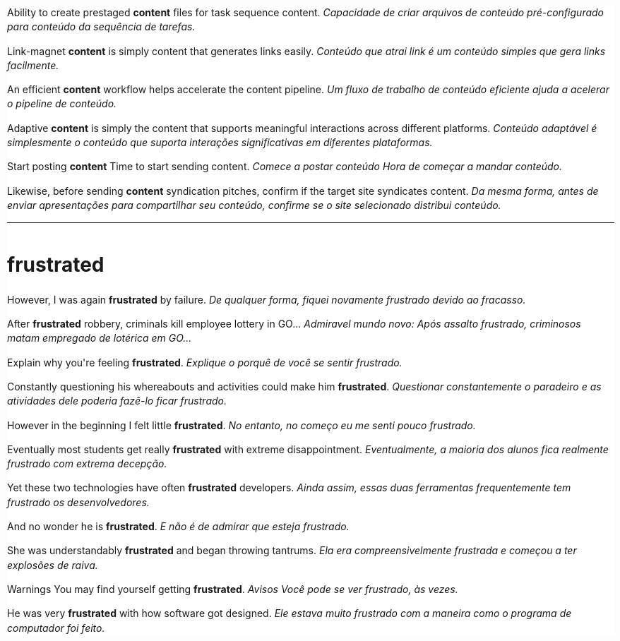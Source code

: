 Ability to create prestaged **content** files for task sequence content.
*Capacidade de criar arquivos de conteúdo pré-configurado para conteúdo da sequência de tarefas.*

Link-magnet **content** is simply content that generates links easily.
*Conteúdo que atrai link é um conteúdo simples que gera links facilmente.*

An efficient **content** workflow helps accelerate the content pipeline.
*Um fluxo de trabalho de conteúdo eficiente ajuda a acelerar o pipeline de conteúdo.*

Adaptive **content** is simply the content that supports meaningful interactions across different platforms.
*Conteúdo adaptável é simplesmente o conteúdo que suporta interações significativas em diferentes plataformas.*

Start posting **content** Time to start sending content.
*Comece a postar conteúdo Hora de começar a mandar conteúdo.*

Likewise, before sending **content** syndication pitches, confirm if the target site syndicates content.
*Da mesma forma, antes de enviar apresentações para compartilhar seu conteúdo, confirme se o site selecionado distribui conteúdo.*

---
# frustrated

However, I was again **frustrated** by failure.
*De qualquer forma, fiquei novamente frustrado devido ao fracasso.*

After **frustrated** robbery, criminals kill employee lottery in GO...
*Admiravel mundo novo: Após assalto frustrado, criminosos matam empregado de lotérica em GO...*

Explain why you're feeling **frustrated**.
*Explique o porquê de você se sentir frustrado.*

Constantly questioning his whereabouts and activities could make him **frustrated**.
*Questionar constantemente o paradeiro e as atividades dele poderia fazê-lo ficar frustrado.*

However in the beginning I felt little **frustrated**.
*No entanto, no começo eu me senti pouco frustrado.*

Eventually most students get really **frustrated** with extreme disappointment.
*Eventualmente, a maioria dos alunos fica realmente frustrado com extrema decepção.*

Yet these two technologies have often **frustrated** developers.
*Ainda assim, essas duas ferramentas frequentemente tem frustrado os desenvolvedores.*

And no wonder he is **frustrated**.
*E não é de admirar que esteja frustrado.*

She was understandably **frustrated** and began throwing tantrums.
*Ela era compreensivelmente frustrada e começou a ter explosões de raiva.*

Warnings You may find yourself getting **frustrated**.
*Avisos Você pode se ver frustrado, às vezes.*

He was very **frustrated** with how software got designed.
*Ele estava muito frustrado com a maneira como o programa de computador foi feito.*
